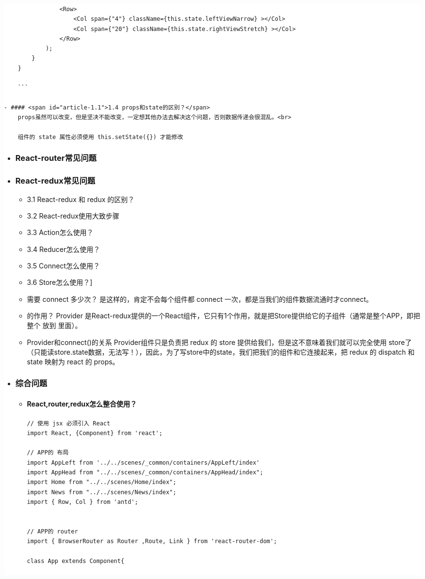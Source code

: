                     <Row>
                        <Col span={"4"} className={this.state.leftViewNarrow} ></Col>
                        <Col span={"20"} className={this.state.rightViewStretch} ></Col>
                    </Row>
                );
            }
        }

        ```
    
    - #### <span id="article-1.1">1.4 props和state的区别？</span>
        props虽然可以改变，但是坚决不能改变，一定想其他办法去解决这个问题，否则数据传递会很混乱。<br>
        
        组件的 state 属性必须使用 this.setState({}) 才能修改
    
- ### React-router常见问题

- ### React-redux常见问题

	- <span id="article-3.1">3.1 React-redux 和 redux 的区别？</span>

	- <span id="article-3.2">3.2 React-redux使用大致步骤</span>

	- <span id="article-3.3">3.3 Action怎么使用？</span>

	- <span id="article-3.4">3.4 Reducer怎么使用？</span>

	- <span id="article-3.5">3.5 Connect怎么使用？</span>

	- <span id="article-3.6">3.6 Store怎么使用？]</span>

    - <span id>需要 connect 多少次？</span>
        是这样的，肯定不会每个组件都 connect 一次，都是当我们的组件数据流通时才connect。

    - <span id="article-1.1"><Provider store={Store}>的作用？</span>
        Provider 是React-redux提供的一个React组件，它只有1个作用，就是把Store提供给它的子组件（通常是整个APP，即把整个<App /> 放到 <Provider>里面）。

    - <span id="">Provider和connect()的关系</span>
        Provider组件只是负责把 redux 的 store 提供给我们，但是这不意味着我们就可以完全使用 store了（只能读store.state数据，无法写！），因此，为了写store中的state，我们把我们的组件和它连接起来，把 redux 的 dispatch 和 state 映射为 react 的 props。

- ### 综合问题
    
    - #### React,router,redux怎么整合使用？
        ```
        // 使用 jsx 必须引入 React
        import React, {Component} from 'react';
        
        // APP的 布局
        import AppLeft from '../../scenes/_common/containers/AppLeft/index'
        import AppHead from "../../scenes/_common/containers/AppHead/index";
        import Home from "../../scenes/Home/index";
        import News from "../../scenes/News/index";
        import { Row, Col } from 'antd';
        
        
        // APP的 router
        import { BrowserRouter as Router ,Route, Link } from 'react-router-dom';
        
        class App extends Component{
        